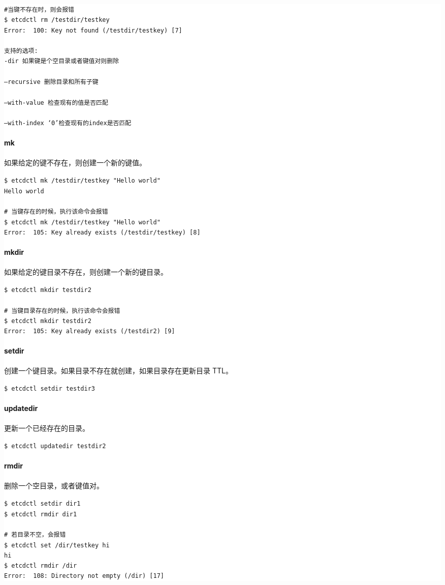     #当键不存在时，则会报错
    $ etcdctl rm /testdir/testkey
    Error:  100: Key not found (/testdir/testkey) [7]

    支持的选项:
    -dir 如果键是个空目录或者键值对则删除

    –recursive 删除目录和所有子键

    –with-value 检查现有的值是否匹配

    –with-index ‘0’检查现有的index是否匹配

#### mk

如果给定的键不存在，则创建一个新的键值。

    $ etcdctl mk /testdir/testkey "Hello world"
    Hello world

    # 当键存在的时候，执行该命令会报错
    $ etcdctl mk /testdir/testkey "Hello world"
    Error:  105: Key already exists (/testdir/testkey) [8]

#### mkdir

如果给定的键目录不存在，则创建一个新的键目录。

    $ etcdctl mkdir testdir2

    # 当键目录存在的时候，执行该命令会报错
    $ etcdctl mkdir testdir2
    Error:  105: Key already exists (/testdir2) [9]

#### setdir

创建一个键目录。如果目录不存在就创建，如果目录存在更新目录 TTL。

    $ etcdctl setdir testdir3

#### updatedir

更新一个已经存在的目录。

    $ etcdctl updatedir testdir2

#### rmdir

删除一个空目录，或者键值对。

    $ etcdctl setdir dir1
    $ etcdctl rmdir dir1

    # 若目录不空，会报错
    $ etcdctl set /dir/testkey hi
    hi
    $ etcdctl rmdir /dir
    Error:  108: Directory not empty (/dir) [17]
